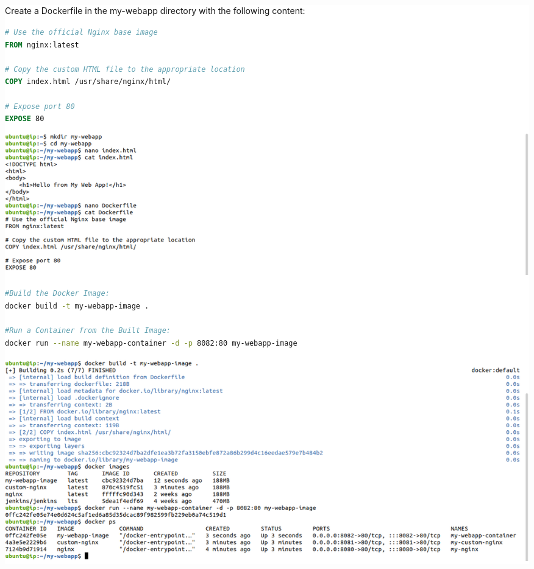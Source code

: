 Create a Dockerfile in the my-webapp directory with the following content:

```Dockerfile
# Use the official Nginx base image
FROM nginx:latest

# Copy the custom HTML file to the appropriate location
COPY index.html /usr/share/nginx/html/

# Expose port 80
EXPOSE 80
```

![alt text](<img/Screenshot from 2024-07-11 10-40-17.png>) 

```bash
#Build the Docker Image:
docker build -t my-webapp-image .

#Run a Container from the Built Image:
docker run --name my-webapp-container -d -p 8082:80 my-webapp-image
```

![alt text](<img/Screenshot from 2024-07-11 10-40-31.png>) 
